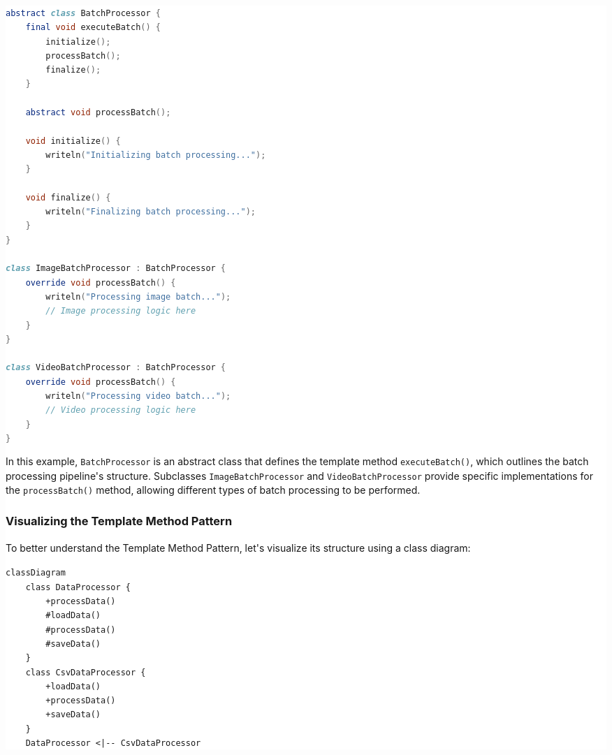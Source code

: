 ```d
abstract class BatchProcessor {
    final void executeBatch() {
        initialize();
        processBatch();
        finalize();
    }

    abstract void processBatch();

    void initialize() {
        writeln("Initializing batch processing...");
    }

    void finalize() {
        writeln("Finalizing batch processing...");
    }
}

class ImageBatchProcessor : BatchProcessor {
    override void processBatch() {
        writeln("Processing image batch...");
        // Image processing logic here
    }
}

class VideoBatchProcessor : BatchProcessor {
    override void processBatch() {
        writeln("Processing video batch...");
        // Video processing logic here
    }
}
```

In this example, `BatchProcessor` is an abstract class that defines the template method `executeBatch()`, which outlines the batch processing pipeline's structure. Subclasses `ImageBatchProcessor` and `VideoBatchProcessor` provide specific implementations for the `processBatch()` method, allowing different types of batch processing to be performed.

### Visualizing the Template Method Pattern

To better understand the Template Method Pattern, let's visualize its structure using a class diagram:

```mermaid
classDiagram
    class DataProcessor {
        +processData()
        #loadData()
        #processData()
        #saveData()
    }
    class CsvDataProcessor {
        +loadData()
        +processData()
        +saveData()
    }
    DataProcessor <|-- CsvDataProcessor
```
